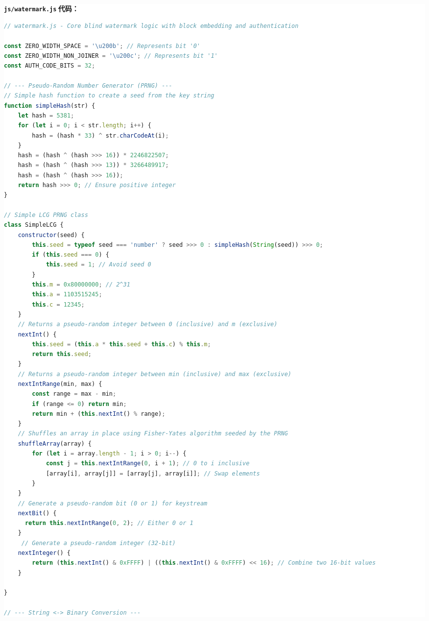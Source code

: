 
**`js/watermark.js` 代码：**

```javascript
// watermark.js - Core blind watermark logic with block embedding and authentication

const ZERO_WIDTH_SPACE = '\u200b'; // Represents bit '0'
const ZERO_WIDTH_NON_JOINER = '\u200c'; // Represents bit '1'
const AUTH_CODE_BITS = 32;

// --- Pseudo-Random Number Generator (PRNG) ---
// Simple hash function to create a seed from the key string
function simpleHash(str) {
    let hash = 5381;
    for (let i = 0; i < str.length; i++) {
        hash = (hash * 33) ^ str.charCodeAt(i);
    }
    hash = (hash ^ (hash >>> 16)) * 2246822507;
    hash = (hash ^ (hash >>> 13)) * 3266489917;
    hash = (hash ^ (hash >>> 16));
    return hash >>> 0; // Ensure positive integer
}

// Simple LCG PRNG class
class SimpleLCG {
    constructor(seed) {
        this.seed = typeof seed === 'number' ? seed >>> 0 : simpleHash(String(seed)) >>> 0;
        if (this.seed === 0) {
            this.seed = 1; // Avoid seed 0
        }
        this.m = 0x80000000; // 2^31
        this.a = 1103515245;
        this.c = 12345;
    }
    // Returns a pseudo-random integer between 0 (inclusive) and m (exclusive)
    nextInt() {
        this.seed = (this.a * this.seed + this.c) % this.m;
        return this.seed;
    }
    // Returns a pseudo-random integer between min (inclusive) and max (exclusive)
    nextIntRange(min, max) {
        const range = max - min;
        if (range <= 0) return min;
        return min + (this.nextInt() % range);
    }
    // Shuffles an array in place using Fisher-Yates algorithm seeded by the PRNG
    shuffleArray(array) {
        for (let i = array.length - 1; i > 0; i--) {
            const j = this.nextIntRange(0, i + 1); // 0 to i inclusive
            [array[i], array[j]] = [array[j], array[i]]; // Swap elements
        }
    }
    // Generate a pseudo-random bit (0 or 1) for keystream
    nextBit() {
      return this.nextIntRange(0, 2); // Either 0 or 1
    }
     // Generate a pseudo-random integer (32-bit)
    nextInteger() {
        return (this.nextInt() & 0xFFFF) | ((this.nextInt() & 0xFFFF) << 16); // Combine two 16-bit values
    }

}

// --- String <-> Binary Conversion ---
```